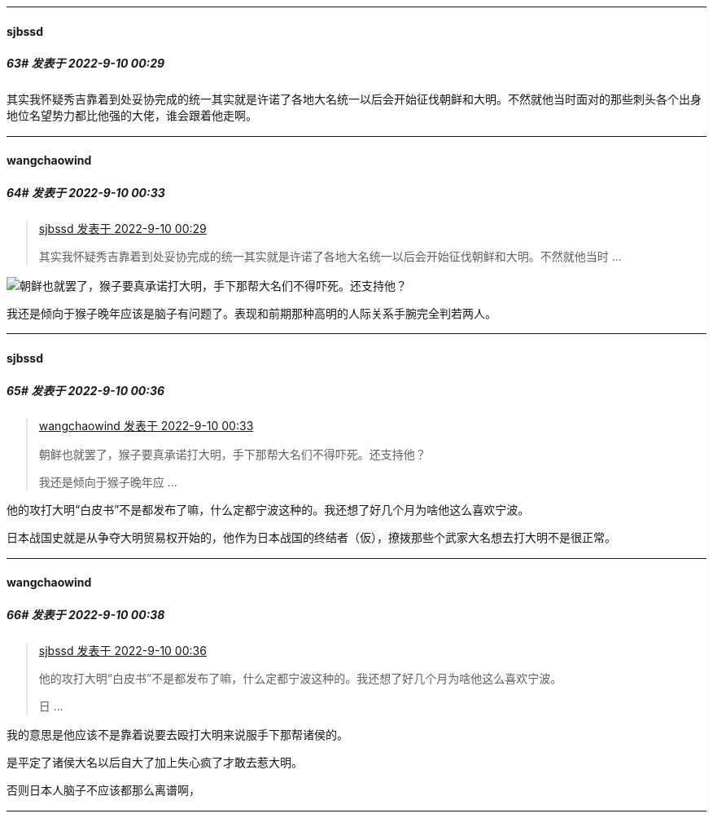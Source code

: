 *****

####  sjbssd  
##### 63#       发表于 2022-9-10 00:29

其实我怀疑秀吉靠着到处妥协完成的统一其实就是许诺了各地大名统一以后会开始征伐朝鲜和大明。不然就他当时面对的那些刺头各个出身地位名望势力都比他强的大佬，谁会跟着他走啊。



*****

####  wangchaowind  
##### 64#       发表于 2022-9-10 00:33

<blockquote><a href="httphttps://bbs.saraba1st.com/2b/forum.php?mod=redirect&amp;goto=findpost&amp;pid=57419374&amp;ptid=2091542" target="_blank">sjbssd 发表于 2022-9-10 00:29</a>

其实我怀疑秀吉靠着到处妥协完成的统一其实就是许诺了各地大名统一以后会开始征伐朝鲜和大明。不然就他当时 ...</blockquote>
<img src="https://static.saraba1st.com/image/smiley/face2017/004.gif" referrerpolicy="no-referrer">朝鲜也就罢了，猴子要真承诺打大明，手下那帮大名们不得吓死。还支持他？

我还是倾向于猴子晚年应该是脑子有问题了。表现和前期那种高明的人际关系手腕完全判若两人。

*****

####  sjbssd  
##### 65#       发表于 2022-9-10 00:36

<blockquote><a href="httphttps://bbs.saraba1st.com/2b/forum.php?mod=redirect&amp;goto=findpost&amp;pid=57419414&amp;ptid=2091542" target="_blank">wangchaowind 发表于 2022-9-10 00:33</a>

朝鲜也就罢了，猴子要真承诺打大明，手下那帮大名们不得吓死。还支持他？

我还是倾向于猴子晚年应 ...</blockquote>
他的攻打大明“白皮书”不是都发布了嘛，什么定都宁波这种的。我还想了好几个月为啥他这么喜欢宁波。

日本战国史就是从争夺大明贸易权开始的，他作为日本战国的终结者（仮），撩拨那些个武家大名想去打大明不是很正常。

*****

####  wangchaowind  
##### 66#       发表于 2022-9-10 00:38

<blockquote><a href="httphttps://bbs.saraba1st.com/2b/forum.php?mod=redirect&amp;goto=findpost&amp;pid=57419453&amp;ptid=2091542" target="_blank">sjbssd 发表于 2022-9-10 00:36</a>

他的攻打大明“白皮书”不是都发布了嘛，什么定都宁波这种的。我还想了好几个月为啥他这么喜欢宁波。

日 ...</blockquote>
我的意思是他应该不是靠着说要去殴打大明来说服手下那帮诸侯的。

是平定了诸侯大名以后自大了加上失心疯了才敢去惹大明。

否则日本人脑子不应该都那么离谱啊，



*****
